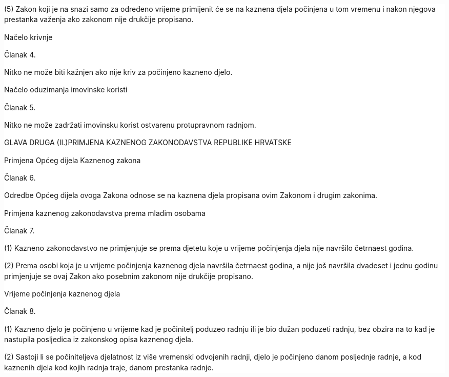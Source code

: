 
(5) Zakon koji je na snazi samo za određeno vrijeme primijenit će se na kaznena djela počinjena u tom
vremenu i nakon njegova prestanka važenja ako zakonom nije drukčije propisano.


Načelo krivnje


Članak 4.


Nitko ne može biti kažnjen ako nije kriv za počinjeno kazneno djelo.


Načelo oduzimanja imovinske koristi


Članak 5.


Nitko ne može zadržati imovinsku korist ostvarenu protupravnom radnjom.


GLAVA DRUGA (II.)PRIMJENA KAZNENOG ZAKONODAVSTVA REPUBLIKE HRVATSKE


Primjena Općeg dijela Kaznenog zakona


Članak 6.


Odredbe Općeg dijela ovoga Zakona odnose se na kaznena djela propisana ovim Zakonom i drugim zakonima.


Primjena kaznenog zakonodavstva prema mladim osobama


Članak 7.


(1) Kazneno zakonodavstvo ne primjenjuje se prema djetetu koje u vrijeme počinjenja djela nije navršilo
četrnaest godina.


(2) Prema osobi koja je u vrijeme počinjenja kaznenog djela navršila četrnaest godina, a nije još navršila
dvadeset i jednu godinu primjenjuje se ovaj Zakon ako posebnim zakonom nije drukčije propisano.


Vrijeme počinjenja kaznenog djela


Članak 8.


(1) Kazneno djelo je počinjeno u vrijeme kad je počinitelj poduzeo radnju ili je bio dužan poduzeti radnju, bez
obzira na to kad je nastupila posljedica iz zakonskog opisa kaznenog djela.


(2) Sastoji li se počiniteljeva djelatnost iz više vremenski odvojenih radnji, djelo je počinjeno danom posljednje
radnje, a kod kaznenih djela kod kojih radnja traje, danom prestanka radnje.
